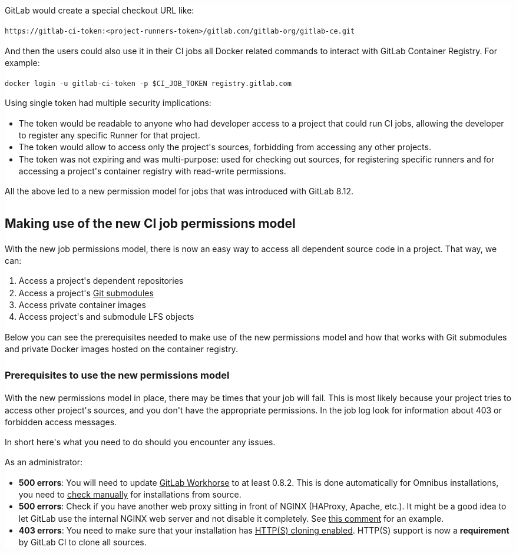 
GitLab would create a special checkout URL like:

```
https://gitlab-ci-token:<project-runners-token>/gitlab.com/gitlab-org/gitlab-ce.git
```

And then the users could also use it in their CI jobs all Docker related
commands to interact with GitLab Container Registry. For example:

```
docker login -u gitlab-ci-token -p $CI_JOB_TOKEN registry.gitlab.com
```

Using single token had multiple security implications:

- The token would be readable to anyone who had developer access to a project
  that could run CI jobs, allowing the developer to register any specific
  Runner for that project.
- The token would allow to access only the project's sources, forbidding from
  accessing any other projects.
- The token was not expiring and was multi-purpose: used for checking out sources,
  for registering specific runners and for accessing a project's container
  registry with read-write permissions.

All the above led to a new permission model for jobs that was introduced
with GitLab 8.12.

## Making use of the new CI job permissions model

With the new job permissions model, there is now an easy way to access all
dependent source code in a project. That way, we can:

1. Access a project's dependent repositories
1. Access a project's [Git submodules][gitsub]
1. Access private container images
1. Access project's and submodule LFS objects

Below you can see the prerequisites needed to make use of the new permissions
model and how that works with Git submodules and private Docker images hosted on
the container registry.

### Prerequisites to use the new permissions model

With the new permissions model in place, there may be times that your job will
fail. This is most likely because your project tries to access other project's
sources, and you don't have the appropriate permissions. In the job log look
for information about 403 or forbidden access messages.

In short here's what you need to do should you encounter any issues.

As an administrator:

- **500 errors**: You will need to update [GitLab Workhorse][workhorse] to at
  least 0.8.2. This is done automatically for Omnibus installations, you need to
  [check manually][update-docs] for installations from source.
- **500 errors**: Check if you have another web proxy sitting in front of NGINX (HAProxy,
  Apache, etc.). It might be a good idea to let GitLab use the internal NGINX
  web server and not disable it completely. See [this comment][comment] for an
  example.
- **403 errors**: You need to make sure that your installation has [HTTP(S)
  cloning enabled][https]. HTTP(S) support is now a **requirement** by GitLab CI
  to clone all sources.


[job permissions]: ../permissions.md#job-permissions
[comment]: https://gitlab.com/gitlab-org/gitlab-ce/issues/22484#note_16648302
[gitsub]: ../../ci/git_submodules.md
[https]: ../admin_area/settings/visibility_and_access_controls.md#enabled-git-access-protocols
[triggers]: ../../ci/triggers/README.md
[update-docs]: https://gitlab.com/gitlab-org/gitlab-ce/tree/master/doc/update
[workhorse]: https://gitlab.com/gitlab-org/gitlab-workhorse
[jobenv]: ../../ci/variables/README.md#predefined-environment-variables
[2fa]: ../profile/account/two_factor_authentication.md
[pat]: ../profile/personal_access_tokens.md